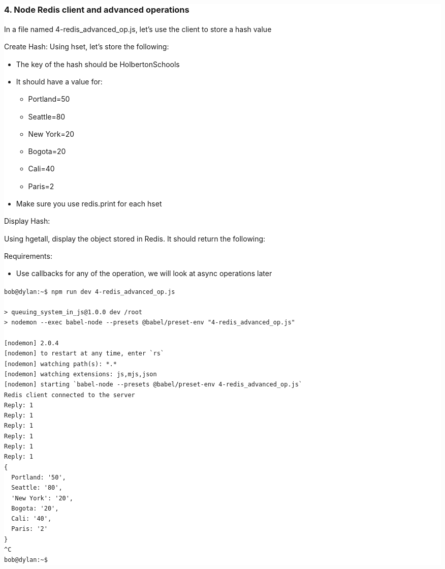 <h3>4. Node Redis client and advanced operations</h3>
In a file named 4-redis_advanced_op.js, let’s use the client to store a hash value

Create Hash:
Using hset, let’s store the following:

- The key of the hash should be HolbertonSchools

- It should have a value for:

	- Portland=50

	- Seattle=80

	- New York=20

	- Bogota=20

	- Cali=40

	- Paris=2

- Make sure you use redis.print for each hset

Display Hash:

Using hgetall, display the object stored in Redis. It should return the following:

Requirements:

- Use callbacks for any of the operation, we will look at async operations later

```
bob@dylan:~$ npm run dev 4-redis_advanced_op.js 

> queuing_system_in_js@1.0.0 dev /root
> nodemon --exec babel-node --presets @babel/preset-env "4-redis_advanced_op.js"

[nodemon] 2.0.4
[nodemon] to restart at any time, enter `rs`
[nodemon] watching path(s): *.*
[nodemon] watching extensions: js,mjs,json
[nodemon] starting `babel-node --presets @babel/preset-env 4-redis_advanced_op.js`
Redis client connected to the server
Reply: 1
Reply: 1
Reply: 1
Reply: 1
Reply: 1
Reply: 1
{
  Portland: '50',
  Seattle: '80',
  'New York': '20',
  Bogota: '20',
  Cali: '40',
  Paris: '2'
}
^C
bob@dylan:~$
```
